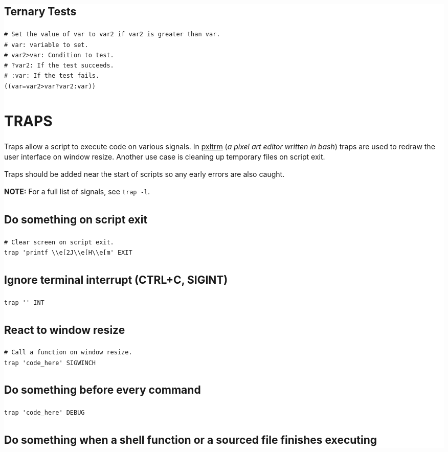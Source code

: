 ## Ternary Tests

```shell
# Set the value of var to var2 if var2 is greater than var.
# var: variable to set.
# var2>var: Condition to test.
# ?var2: If the test succeeds.
# :var: If the test fails.
((var=var2>var?var2:var))
```




# TRAPS

Traps allow a script to execute code on various signals. In [pxltrm](https://github.com/dylanaraps/pxltrm) (*a pixel art editor written in bash*)  traps are used to redraw the user interface on window resize. Another use case is cleaning up temporary files on script exit.

Traps should be added near the start of scripts so any early errors are also caught.

**NOTE:** For a full list of signals, see `trap -l`.


## Do something on script exit

```shell
# Clear screen on script exit.
trap 'printf \\e[2J\\e[H\\e[m' EXIT
```

## Ignore terminal interrupt (CTRL+C, SIGINT)

```shell
trap '' INT
```

## React to window resize

```shell
# Call a function on window resize.
trap 'code_here' SIGWINCH
```

## Do something before every command

```shell
trap 'code_here' DEBUG
```

## Do something when a shell function or a sourced file finishes executing
